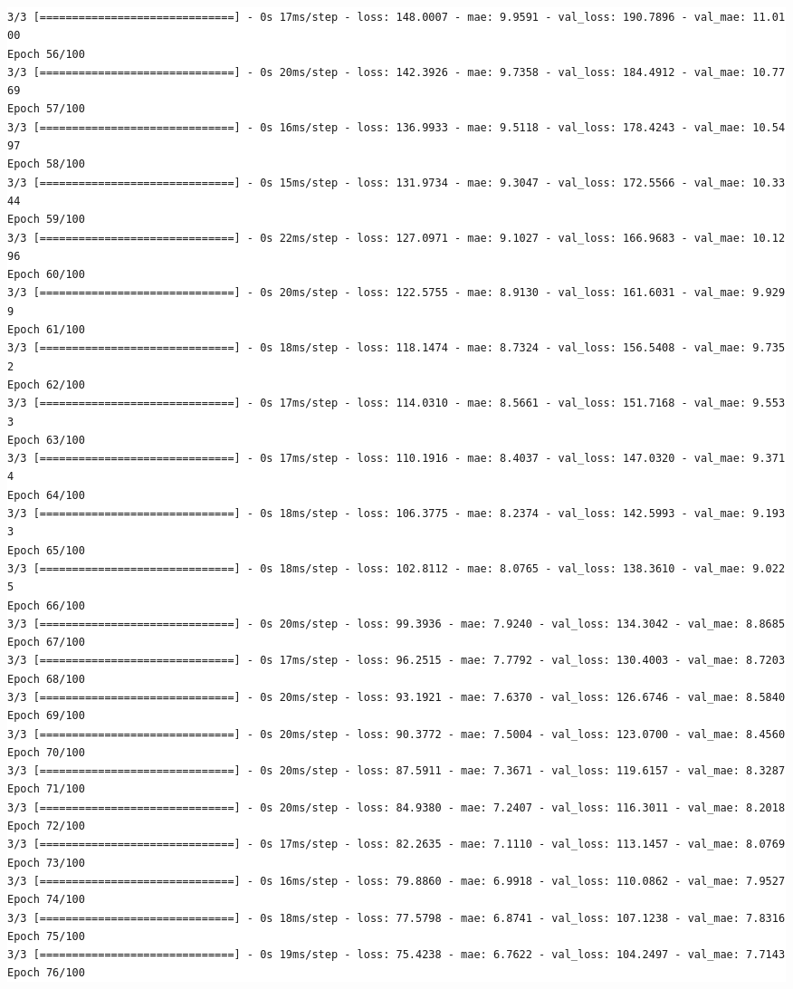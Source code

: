     3/3 [==============================] - 0s 17ms/step - loss: 148.0007 - mae: 9.9591 - val_loss: 190.7896 - val_mae: 11.0100
    Epoch 56/100
    3/3 [==============================] - 0s 20ms/step - loss: 142.3926 - mae: 9.7358 - val_loss: 184.4912 - val_mae: 10.7769
    Epoch 57/100
    3/3 [==============================] - 0s 16ms/step - loss: 136.9933 - mae: 9.5118 - val_loss: 178.4243 - val_mae: 10.5497
    Epoch 58/100
    3/3 [==============================] - 0s 15ms/step - loss: 131.9734 - mae: 9.3047 - val_loss: 172.5566 - val_mae: 10.3344
    Epoch 59/100
    3/3 [==============================] - 0s 22ms/step - loss: 127.0971 - mae: 9.1027 - val_loss: 166.9683 - val_mae: 10.1296
    Epoch 60/100
    3/3 [==============================] - 0s 20ms/step - loss: 122.5755 - mae: 8.9130 - val_loss: 161.6031 - val_mae: 9.9299
    Epoch 61/100
    3/3 [==============================] - 0s 18ms/step - loss: 118.1474 - mae: 8.7324 - val_loss: 156.5408 - val_mae: 9.7352
    Epoch 62/100
    3/3 [==============================] - 0s 17ms/step - loss: 114.0310 - mae: 8.5661 - val_loss: 151.7168 - val_mae: 9.5533
    Epoch 63/100
    3/3 [==============================] - 0s 17ms/step - loss: 110.1916 - mae: 8.4037 - val_loss: 147.0320 - val_mae: 9.3714
    Epoch 64/100
    3/3 [==============================] - 0s 18ms/step - loss: 106.3775 - mae: 8.2374 - val_loss: 142.5993 - val_mae: 9.1933
    Epoch 65/100
    3/3 [==============================] - 0s 18ms/step - loss: 102.8112 - mae: 8.0765 - val_loss: 138.3610 - val_mae: 9.0225
    Epoch 66/100
    3/3 [==============================] - 0s 20ms/step - loss: 99.3936 - mae: 7.9240 - val_loss: 134.3042 - val_mae: 8.8685
    Epoch 67/100
    3/3 [==============================] - 0s 17ms/step - loss: 96.2515 - mae: 7.7792 - val_loss: 130.4003 - val_mae: 8.7203
    Epoch 68/100
    3/3 [==============================] - 0s 20ms/step - loss: 93.1921 - mae: 7.6370 - val_loss: 126.6746 - val_mae: 8.5840
    Epoch 69/100
    3/3 [==============================] - 0s 20ms/step - loss: 90.3772 - mae: 7.5004 - val_loss: 123.0700 - val_mae: 8.4560
    Epoch 70/100
    3/3 [==============================] - 0s 20ms/step - loss: 87.5911 - mae: 7.3671 - val_loss: 119.6157 - val_mae: 8.3287
    Epoch 71/100
    3/3 [==============================] - 0s 20ms/step - loss: 84.9380 - mae: 7.2407 - val_loss: 116.3011 - val_mae: 8.2018
    Epoch 72/100
    3/3 [==============================] - 0s 17ms/step - loss: 82.2635 - mae: 7.1110 - val_loss: 113.1457 - val_mae: 8.0769
    Epoch 73/100
    3/3 [==============================] - 0s 16ms/step - loss: 79.8860 - mae: 6.9918 - val_loss: 110.0862 - val_mae: 7.9527
    Epoch 74/100
    3/3 [==============================] - 0s 18ms/step - loss: 77.5798 - mae: 6.8741 - val_loss: 107.1238 - val_mae: 7.8316
    Epoch 75/100
    3/3 [==============================] - 0s 19ms/step - loss: 75.4238 - mae: 6.7622 - val_loss: 104.2497 - val_mae: 7.7143
    Epoch 76/100